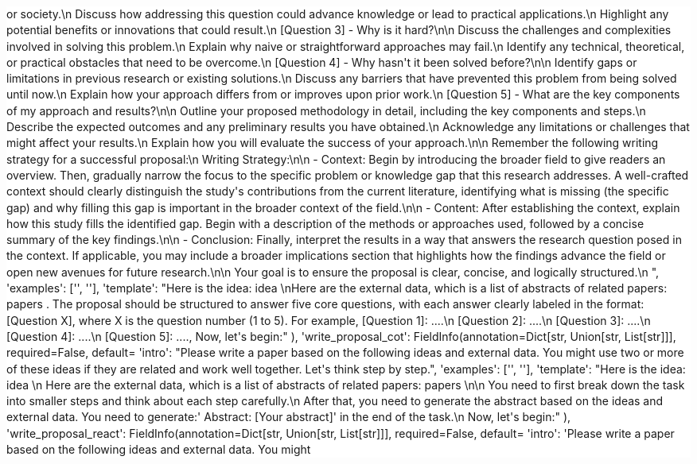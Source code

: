 or society.\\n    Discuss how addressing this question could advance knowledge or lead to practical applications.\\n    Highlight any potential benefits or innovations that could result.\\n    [Question 3] - Why is it hard?\\n\\n    Discuss the challenges and complexities involved in solving this problem.\\n    Explain why naive or straightforward approaches may fail.\\n    Identify any technical, theoretical, or practical obstacles that need to be overcome.\\n    [Question 4] - Why hasn't it been solved before?\\n\\n    Identify gaps or limitations in previous research or existing solutions.\\n    Discuss any barriers that have prevented this problem from being solved until now.\\n    Explain how your approach differs from or improves upon prior work.\\n    [Question 5] - What are the key components of my approach and results?\\n\\n    Outline your proposed methodology in detail, including the key components and steps.\\n    Describe the expected outcomes and any preliminary results you have obtained.\\n    Acknowledge any limitations or challenges that might affect your results.\\n    Explain how you will evaluate the success of your approach.\\n\\n    Remember the following writing strategy for a successful proposal:\\n    Writing Strategy:\\n\\n    - Context: Begin by introducing the broader field to give readers an overview. Then, gradually narrow the focus to the specific problem or knowledge gap that this research addresses. A well-crafted context should clearly distinguish the study's contributions from the current literature, identifying what is missing (the specific gap) and why filling this gap is important in the broader context of the field.\\n\\n    - Content: After establishing the context, explain how this study fills the identified gap. Begin with a description of the methods or approaches used, followed by a concise summary of the key findings.\\n\\n    - Conclusion: Finally, interpret the results in a way that answers the research question posed in the context. If applicable, you may include a broader implications section that highlights how the findings advance the field or open new avenues for future research.\\n\\n    Your goal is to ensure the proposal is clear, concise, and logically structured.\\n    ", 'examples': ['', ''], 'template': "Here is the idea:  idea \\nHere are the external data, which is a list of abstracts of related papers:  papers  . The proposal should be structured to answer five core questions, with each answer clearly labeled in the format: [Question X], where X is the question number (1 to 5). For example, [Question 1]: ....\\n [Question 2]: ....\\n [Question 3]: ....\\n [Question 4]: ....\\n [Question 5]: ...., Now, let's begin:" ), 'write_proposal_cot': FieldInfo(annotation=Dict[str, Union[str, List[str]]], required=False, default= 'intro': "Please write a paper based on the following ideas and external data. You might use two or more of these ideas if they are related and work well together. Let's think step by step.", 'examples': ['', ''], 'template': "Here is the idea:  idea \\n    Here are the external data, which is a list of abstracts of related papers:  papers \\n\\n    You need to first break down the task into smaller steps and think about each step carefully.\\n    After that, you need to generate the abstract based on the ideas and external data. You need to generate:' Abstract: [Your abstract]' in the end of the task.\\n    Now, let's begin:" ), 'write_proposal_react': FieldInfo(annotation=Dict[str, Union[str, List[str]]], required=False, default= 'intro': 'Please write a paper based on the following ideas and external data.  You might